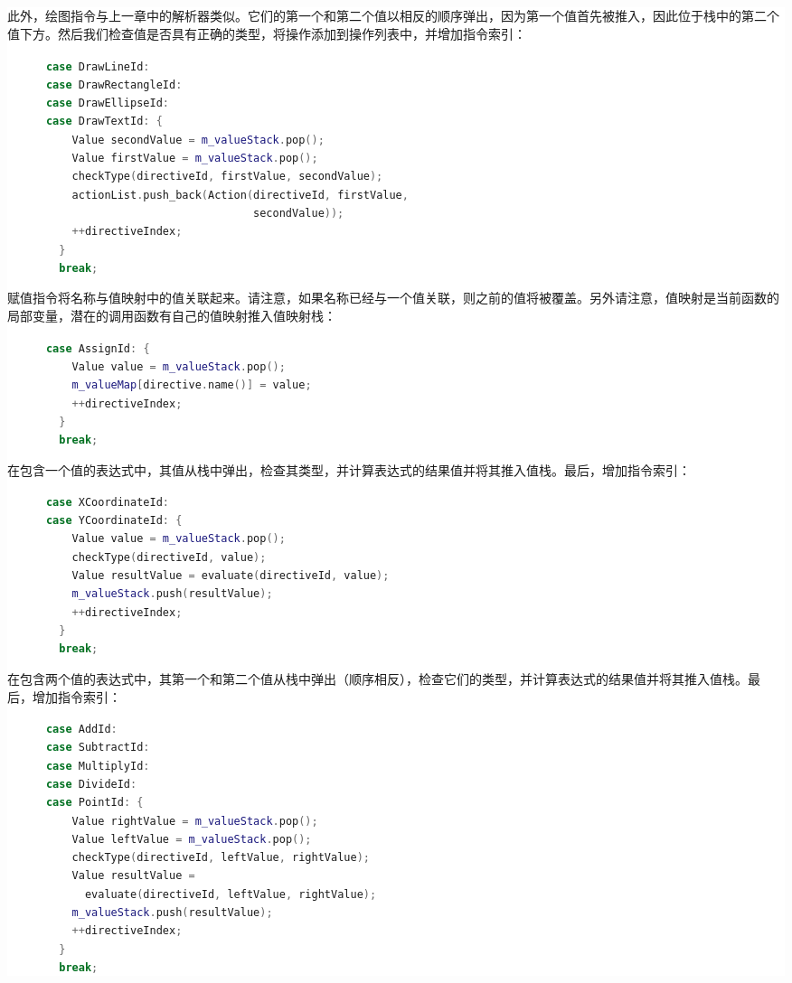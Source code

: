此外，绘图指令与上一章中的解析器类似。它们的第一个和第二个值以相反的顺序弹出，因为第一个值首先被推入，因此位于栈中的第二个值下方。然后我们检查值是否具有正确的类型，将操作添加到操作列表中，并增加指令索引：

```cpp
      case DrawLineId: 
      case DrawRectangleId: 
      case DrawEllipseId: 
      case DrawTextId: { 
          Value secondValue = m_valueStack.pop(); 
          Value firstValue = m_valueStack.pop(); 
          checkType(directiveId, firstValue, secondValue); 
          actionList.push_back(Action(directiveId, firstValue, 
                                      secondValue)); 
          ++directiveIndex; 
        } 
        break; 
```

赋值指令将名称与值映射中的值关联起来。请注意，如果名称已经与一个值关联，则之前的值将被覆盖。另外请注意，值映射是当前函数的局部变量，潜在的调用函数有自己的值映射推入值映射栈：

```cpp
      case AssignId: { 
          Value value = m_valueStack.pop(); 
          m_valueMap[directive.name()] = value; 
          ++directiveIndex; 
        } 
        break; 
```

在包含一个值的表达式中，其值从栈中弹出，检查其类型，并计算表达式的结果值并将其推入值栈。最后，增加指令索引：

```cpp
      case XCoordinateId: 
      case YCoordinateId: { 
          Value value = m_valueStack.pop(); 
          checkType(directiveId, value); 
          Value resultValue = evaluate(directiveId, value); 
          m_valueStack.push(resultValue); 
          ++directiveIndex; 
        } 
        break;
```

在包含两个值的表达式中，其第一个和第二个值从栈中弹出（顺序相反），检查它们的类型，并计算表达式的结果值并将其推入值栈。最后，增加指令索引：

```cpp
      case AddId: 
      case SubtractId: 
      case MultiplyId: 
      case DivideId: 
      case PointId: { 
          Value rightValue = m_valueStack.pop(); 
          Value leftValue = m_valueStack.pop(); 
          checkType(directiveId, leftValue, rightValue); 
          Value resultValue = 
            evaluate(directiveId, leftValue, rightValue); 
          m_valueStack.push(resultValue); 
          ++directiveIndex; 
        } 
        break; 
```
